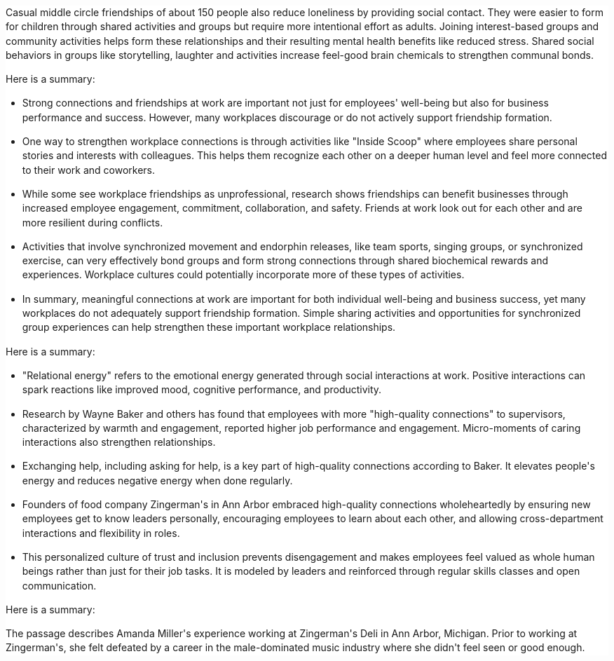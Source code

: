 Casual middle circle friendships of about 150 people also reduce loneliness by providing social contact. They were easier to form for children through shared activities and groups but require more intentional effort as adults. Joining interest-based groups and community activities helps form these relationships and their resulting mental health benefits like reduced stress. Shared social behaviors in groups like storytelling, laughter and activities increase feel-good brain chemicals to strengthen communal bonds.

 Here is a summary:

- Strong connections and friendships at work are important not just for employees' well-being but also for business performance and success. However, many workplaces discourage or do not actively support friendship formation. 

- One way to strengthen workplace connections is through activities like "Inside Scoop" where employees share personal stories and interests with colleagues. This helps them recognize each other on a deeper human level and feel more connected to their work and coworkers.

- While some see workplace friendships as unprofessional, research shows friendships can benefit businesses through increased employee engagement, commitment, collaboration, and safety. Friends at work look out for each other and are more resilient during conflicts. 

- Activities that involve synchronized movement and endorphin releases, like team sports, singing groups, or synchronized exercise, can very effectively bond groups and form strong connections through shared biochemical rewards and experiences. Workplace cultures could potentially incorporate more of these types of activities.

- In summary, meaningful connections at work are important for both individual well-being and business success, yet many workplaces do not adequately support friendship formation. Simple sharing activities and opportunities for synchronized group experiences can help strengthen these important workplace relationships.

 Here is a summary:

- "Relational energy" refers to the emotional energy generated through social interactions at work. Positive interactions can spark reactions like improved mood, cognitive performance, and productivity. 

- Research by Wayne Baker and others has found that employees with more "high-quality connections" to supervisors, characterized by warmth and engagement, reported higher job performance and engagement. Micro-moments of caring interactions also strengthen relationships.

- Exchanging help, including asking for help, is a key part of high-quality connections according to Baker. It elevates people's energy and reduces negative energy when done regularly. 

- Founders of food company Zingerman's in Ann Arbor embraced high-quality connections wholeheartedly by ensuring new employees get to know leaders personally, encouraging employees to learn about each other, and allowing cross-department interactions and flexibility in roles. 

- This personalized culture of trust and inclusion prevents disengagement and makes employees feel valued as whole human beings rather than just for their job tasks. It is modeled by leaders and reinforced through regular skills classes and open communication.

 Here is a summary:

The passage describes Amanda Miller's experience working at Zingerman's Deli in Ann Arbor, Michigan. Prior to working at Zingerman's, she felt defeated by a career in the male-dominated music industry where she didn't feel seen or good enough. 
